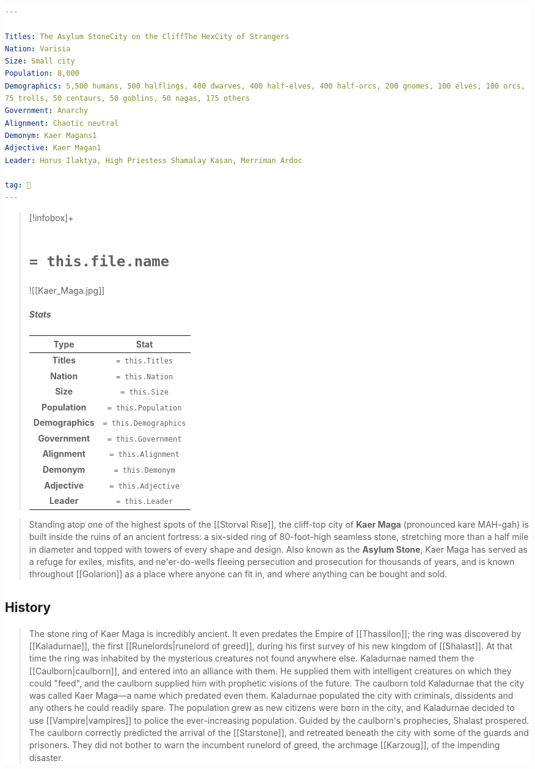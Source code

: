 ```yaml
---

Titles: The Asylum StoneCity on the CliffThe HexCity of Strangers
Nation: Varisia
Size: Small city
Population: 8,000
Demographics: 5,500 humans, 500 halflings, 400 dwarves, 400 half-elves, 400 half-orcs, 200 gnomes, 100 elves, 100 orcs, 75 trolls, 50 centaurs, 50 goblins, 50 nagas, 175 others
Government: Anarchy
Alignment: Chaotic neutral
Demonym: Kaer Magans1
Adjective: Kaer Magan1
Leader: Horus Ilaktya, High Priestess Shamalay Kasan, Merriman Ardoc

tag: 🌃
---
```


> [!infobox]+
> #  `= this.file.name`
> ![[Kaer_Maga.jpg]]
> ##### Stats
> Type | Stat |
> :---:|:---:|
> **Titles** | `= this.Titles` |
> **Nation** | `= this.Nation` |
> **Size** | `= this.Size` |
> **Population** | `= this.Population` |
> **Demographics** | `= this.Demographics` |
> **Government** | `= this.Government` |
> **Alignment** | `= this.Alignment` |
> **Demonym** | `= this.Demonym` |
> **Adjective** | `= this.Adjective` |
> **Leader** | `= this.Leader` |



> Standing atop one of the highest spots of the [[Storval Rise]], the cliff-top city of **Kaer Maga** (pronounced kare MAH-gah) is built inside the ruins of an ancient fortress: a six-sided ring of 80-foot-high seamless stone, stretching more than a half mile in diameter and topped with towers of every shape and design. Also known as the **Asylum Stone**, Kaer Maga has served as a refuge for exiles, misfits, and ne'er-do-wells fleeing persecution and prosecution for thousands of years, and is known throughout [[Golarion]] as a place where anyone can fit in, and where anything can be bought and sold.



## History

> The stone ring of Kaer Maga is incredibly ancient. It even predates the Empire of [[Thassilon]]; the ring was discovered by [[Kaladurnae]], the first [[Runelords|runelord of greed]], during his first survey of his new kingdom of [[Shalast]].
> At that time the ring was inhabited by the mysterious creatures not found anywhere else. Kaladurnae named them the [[Caulborn|caulborn]], and entered into an alliance with them. He supplied them with intelligent creatures on which they could "feed", and the caulborn supplied him with prophetic visions of the future. The caulborn told Kaladurnae that the city was called Kaer Maga—a name which predated even them.
> Kaladurnae populated the city with criminals, dissidents and any others he could readily spare. The population grew as new citizens were born in the city, and Kaladurnae decided to use [[Vampire|vampires]] to police the ever-increasing population. Guided by the caulborn's prophecies, Shalast prospered.
> The caulborn correctly predicted the arrival of the [[Starstone]], and retreated beneath the city with some of the guards and prisoners. They did not bother to warn the incumbent runelord of greed, the archmage [[Karzoug]], of the impending disaster.
